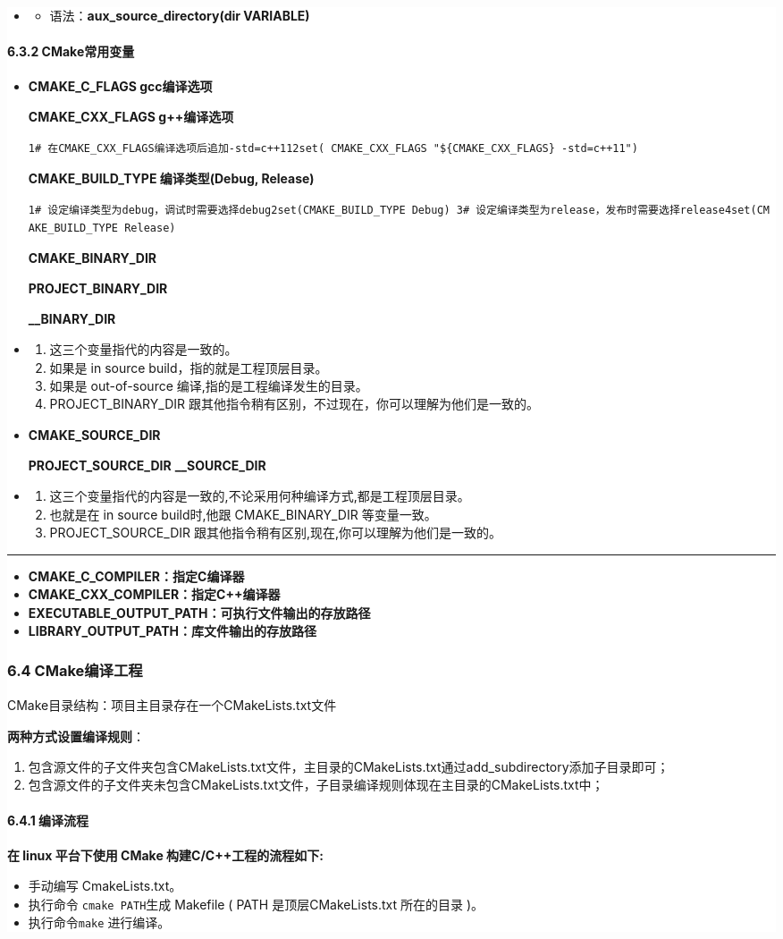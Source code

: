 - - 语法：**aux_source_directory(dir VARIABLE)**

#### 6.3.2 CMake常用变量

- **CMAKE_C_FLAGS   gcc编译选项**

  **CMAKE_CXX_FLAGS  g++编译选项**

  ```
  1# 在CMAKE_CXX_FLAGS编译选项后追加-std=c++112set( CMAKE_CXX_FLAGS "${CMAKE_CXX_FLAGS} -std=c++11")
  ```

  **CMAKE_BUILD_TYPE  编译类型(Debug, Release)**

  ```
  1# 设定编译类型为debug，调试时需要选择debug2set(CMAKE_BUILD_TYPE Debug) 3# 设定编译类型为release，发布时需要选择release4set(CMAKE_BUILD_TYPE Release) 
  ```

  **CMAKE_BINARY_DIR**

  **PROJECT_BINARY_DIR**

  **<projectname>__BINARY_DIR**

- 1. 这三个变量指代的内容是一致的。
  2. 如果是 in source build，指的就是工程顶层目录。
  3. 如果是 out-of-source 编译,指的是工程编译发生的目录。
  4. PROJECT_BINARY_DIR 跟其他指令稍有区别，不过现在，你可以理解为他们是一致的。

- **CMAKE_SOURCE_DIR**

  **PROJECT_SOURCE_DIR**
  **<projectname>__SOURCE_DIR**

- 1. 这三个变量指代的内容是一致的,不论采用何种编译方式,都是工程顶层目录。
  2. 也就是在 in source build时,他跟 CMAKE_BINARY_DIR 等变量一致。
  3. PROJECT_SOURCE_DIR 跟其他指令稍有区别,现在,你可以理解为他们是一致的。

------

- **CMAKE_C_COMPILER：指定C编译器**
- **CMAKE_CXX_COMPILER：指定C++编译器**
- **EXECUTABLE_OUTPUT_PATH：可执行文件输出的存放路径**
- **LIBRARY_OUTPUT_PATH：库文件输出的存放路径**

### 6.4 CMake编译工程

CMake目录结构：项目主目录存在一个CMakeLists.txt文件

**两种方式设置编译规则**：

1. 包含源文件的子文件夹包含CMakeLists.txt文件，主目录的CMakeLists.txt通过add_subdirectory添加子目录即可；
2. 包含源文件的子文件夹未包含CMakeLists.txt文件，子目录编译规则体现在主目录的CMakeLists.txt中；

#### 6.4.1 编译流程

**在 linux 平台下使用 CMake 构建C/C++工程的流程如下:**

- 手动编写 CmakeLists.txt。
- 执行命令 `cmake PATH`生成 Makefile ( PATH 是顶层CMakeLists.txt 所在的目录 )。
- 执行命令`make` 进行编译。
